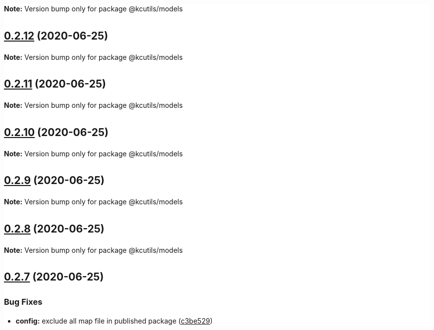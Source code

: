 **Note:** Version bump only for package @kcutils/models





## [0.2.12](https://github.com/kamontat/kcutils/compare/@kcutils/models@0.2.11...@kcutils/models@0.2.12) (2020-06-25)

**Note:** Version bump only for package @kcutils/models





## [0.2.11](https://github.com/kamontat/kcutils/compare/@kcutils/models@0.2.10...@kcutils/models@0.2.11) (2020-06-25)

**Note:** Version bump only for package @kcutils/models





## [0.2.10](https://github.com/kamontat/kcutils/compare/@kcutils/models@0.2.9...@kcutils/models@0.2.10) (2020-06-25)

**Note:** Version bump only for package @kcutils/models





## [0.2.9](https://github.com/kamontat/kcutils/compare/@kcutils/models@0.2.8...@kcutils/models@0.2.9) (2020-06-25)

**Note:** Version bump only for package @kcutils/models





## [0.2.8](https://github.com/kamontat/kcutils/compare/@kcutils/models@0.2.7...@kcutils/models@0.2.8) (2020-06-25)

**Note:** Version bump only for package @kcutils/models





## [0.2.7](https://github.com/kamontat/kcutils/compare/@kcutils/models@0.2.6...@kcutils/models@0.2.7) (2020-06-25)


### Bug Fixes

* **config:** exclude all map file in published package ([c3be529](https://github.com/kamontat/kcutils/commit/c3be529878a8a6ed0a0d0c6a7b21c816d87fac95))


